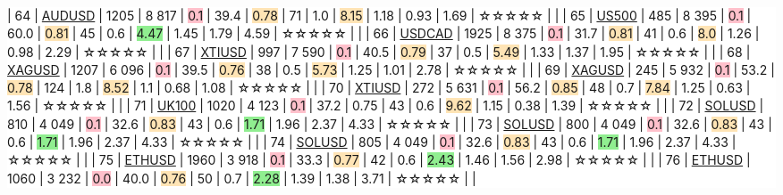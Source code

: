 | 64 | <span title='csv/DSRBR-MT5-Bot.AUDUSD.M15.20200101.20251001.10.5B2654D44F6F84F396D011BDD2AC75B2.opt'>[AUDUSD](csv/DSRBR-MT5-Bot.AUDUSD.M15.20200101.20251001.10.5B2654D44F6F84F396D011BDD2AC75B2.opt)</span> | 1205 | 8 817 | <span style="background-color:pink;">0.1</span> | 39.4 | <span style="background-color:moccasin;">0.78</span> | 71 | 1.0 | <span style="background-color:moccasin;">8.15</span> | 1.18 | 0.93 | 1.69 | ☆☆☆☆☆ |  |
| 65 | <span title='csv/DSRBR-MT5-Bot.US500.M15.20200101.20251001.10.5B2654D44F6F84F396D011BDD2AC75B2.opt'>[US500](csv/DSRBR-MT5-Bot.US500.M15.20200101.20251001.10.5B2654D44F6F84F396D011BDD2AC75B2.opt)</span> | 485 | 8 395 | <span style="background-color:pink;">0.1</span> | 60.0 | <span style="background-color:moccasin;">0.81</span> | 45 | 0.6 | <span style="background-color:lightgreen;">4.47</span> | 1.45 | 1.79 | 4.59 | ☆☆☆☆☆ |  |
| 66 | <span title='csv/DSRBR-MT5-Bot.USDCAD.M15.20200101.20251001.10.5B2654D44F6F84F396D011BDD2AC75B2.opt'>[USDCAD](csv/DSRBR-MT5-Bot.USDCAD.M15.20200101.20251001.10.5B2654D44F6F84F396D011BDD2AC75B2.opt)</span> | 1925 | 8 375 | <span style="background-color:pink;">0.1</span> | 31.7 | <span style="background-color:moccasin;">0.81</span> | 41 | 0.6 | <span style="background-color:moccasin;">8.0</span> | 1.26 | 0.98 | 2.29 | ☆☆☆☆☆ |  |
| 67 | <span title='csv/DSRBR-MT5-Bot.XTIUSD.M15.20200101.20251001.10.5B2654D44F6F84F396D011BDD2AC75B2.opt'>[XTIUSD](csv/DSRBR-MT5-Bot.XTIUSD.M15.20200101.20251001.10.5B2654D44F6F84F396D011BDD2AC75B2.opt)</span> | 997 | 7 590 | <span style="background-color:pink;">0.1</span> | 40.5 | <span style="background-color:moccasin;">0.79</span> | 37 | 0.5 | <span style="background-color:moccasin;">5.49</span> | 1.33 | 1.37 | 1.95 | ☆☆☆☆☆ |  |
| 68 | <span title='csv/DSRBR-MT5-Bot.XAGUSD.M15.20200101.20251001.10.5B2654D44F6F84F396D011BDD2AC75B2.opt'>[XAGUSD](csv/DSRBR-MT5-Bot.XAGUSD.M15.20200101.20251001.10.5B2654D44F6F84F396D011BDD2AC75B2.opt)</span> | 1207 | 6 096 | <span style="background-color:pink;">0.1</span> | 39.5 | <span style="background-color:moccasin;">0.76</span> | 38 | 0.5 | <span style="background-color:moccasin;">5.73</span> | 1.25 | 1.01 | 2.78 | ☆☆☆☆☆ |  |
| 69 | <span title='csv/DSRBR-MT5-Bot.XAGUSD.M15.20200101.20251001.10.5B2654D44F6F84F396D011BDD2AC75B2.opt'>[XAGUSD](csv/DSRBR-MT5-Bot.XAGUSD.M15.20200101.20251001.10.5B2654D44F6F84F396D011BDD2AC75B2.opt)</span> | 245 | 5 932 | <span style="background-color:pink;">0.1</span> | 53.2 | <span style="background-color:moccasin;">0.78</span> | 124 | 1.8 | <span style="background-color:moccasin;">8.52</span> | 1.1 | 0.68 | 1.08 | ☆☆☆☆☆ |  |
| 70 | <span title='csv/DSRBR-MT5-Bot.XTIUSD.M15.20200101.20251001.10.5B2654D44F6F84F396D011BDD2AC75B2.opt'>[XTIUSD](csv/DSRBR-MT5-Bot.XTIUSD.M15.20200101.20251001.10.5B2654D44F6F84F396D011BDD2AC75B2.opt)</span> | 272 | 5 631 | <span style="background-color:pink;">0.1</span> | 56.2 | <span style="background-color:moccasin;">0.85</span> | 48 | 0.7 | <span style="background-color:moccasin;">7.84</span> | 1.25 | 0.63 | 1.56 | ☆☆☆☆☆ |  |
| 71 | <span title='csv/DSRBR-MT5-Bot.UK100.M15.20200101.20251001.10.5B2654D44F6F84F396D011BDD2AC75B2.opt'>[UK100](csv/DSRBR-MT5-Bot.UK100.M15.20200101.20251001.10.5B2654D44F6F84F396D011BDD2AC75B2.opt)</span> | 1020 | 4 123 | <span style="background-color:pink;">0.1</span> | 37.2 | 0.75 | 43 | 0.6 | <span style="background-color:moccasin;">9.62</span> | 1.15 | 0.38 | 1.39 | ☆☆☆☆☆ |  |
| 72 | <span title='csv/DSRBR-MT5-Bot.SOLUSD.M15.20200101.20251001.10.5B2654D44F6F84F396D011BDD2AC75B2.opt'>[SOLUSD](csv/DSRBR-MT5-Bot.SOLUSD.M15.20200101.20251001.10.5B2654D44F6F84F396D011BDD2AC75B2.opt)</span> | 810 | 4 049 | <span style="background-color:pink;">0.1</span> | 32.6 | <span style="background-color:moccasin;">0.83</span> | 43 | 0.6 | <span style="background-color:lightgreen;">1.71</span> | 1.96 | 2.37 | 4.33 | ☆☆☆☆☆ |  |
| 73 | <span title='csv/DSRBR-MT5-Bot.SOLUSD.M15.20200101.20251001.10.5B2654D44F6F84F396D011BDD2AC75B2.opt'>[SOLUSD](csv/DSRBR-MT5-Bot.SOLUSD.M15.20200101.20251001.10.5B2654D44F6F84F396D011BDD2AC75B2.opt)</span> | 800 | 4 049 | <span style="background-color:pink;">0.1</span> | 32.6 | <span style="background-color:moccasin;">0.83</span> | 43 | 0.6 | <span style="background-color:lightgreen;">1.71</span> | 1.96 | 2.37 | 4.33 | ☆☆☆☆☆ |  |
| 74 | <span title='csv/DSRBR-MT5-Bot.SOLUSD.M15.20200101.20251001.10.5B2654D44F6F84F396D011BDD2AC75B2.opt'>[SOLUSD](csv/DSRBR-MT5-Bot.SOLUSD.M15.20200101.20251001.10.5B2654D44F6F84F396D011BDD2AC75B2.opt)</span> | 805 | 4 049 | <span style="background-color:pink;">0.1</span> | 32.6 | <span style="background-color:moccasin;">0.83</span> | 43 | 0.6 | <span style="background-color:lightgreen;">1.71</span> | 1.96 | 2.37 | 4.33 | ☆☆☆☆☆ |  |
| 75 | <span title='csv/DSRBR-MT5-Bot.ETHUSD.M15.20200101.20251001.10.5B2654D44F6F84F396D011BDD2AC75B2.opt'>[ETHUSD](csv/DSRBR-MT5-Bot.ETHUSD.M15.20200101.20251001.10.5B2654D44F6F84F396D011BDD2AC75B2.opt)</span> | 1960 | 3 918 | <span style="background-color:pink;">0.1</span> | 33.3 | <span style="background-color:moccasin;">0.77</span> | 42 | 0.6 | <span style="background-color:lightgreen;">2.43</span> | 1.46 | 1.56 | 2.98 | ☆☆☆☆☆ |  |
| 76 | <span title='csv/DSRBR-MT5-Bot.ETHUSD.M15.20200101.20251001.10.5B2654D44F6F84F396D011BDD2AC75B2.opt'>[ETHUSD](csv/DSRBR-MT5-Bot.ETHUSD.M15.20200101.20251001.10.5B2654D44F6F84F396D011BDD2AC75B2.opt)</span> | 1060 | 3 232 | <span style="background-color:pink;">0.0</span> | 40.0 | <span style="background-color:moccasin;">0.76</span> | 50 | 0.7 | <span style="background-color:lightgreen;">2.28</span> | 1.39 | 1.38 | 3.71 | ☆☆☆☆☆ |  |